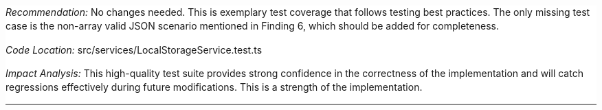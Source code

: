 *Recommendation:* No changes needed. This is exemplary test coverage that follows testing best practices. The only missing test case is the non-array valid JSON scenario mentioned in Finding 6, which should be added for completeness.

*Code Location:* src/services/LocalStorageService.test.ts

*Impact Analysis:* This high-quality test suite provides strong confidence in the correctness of the implementation and will catch regressions effectively during future modifications. This is a strength of the implementation.

---




